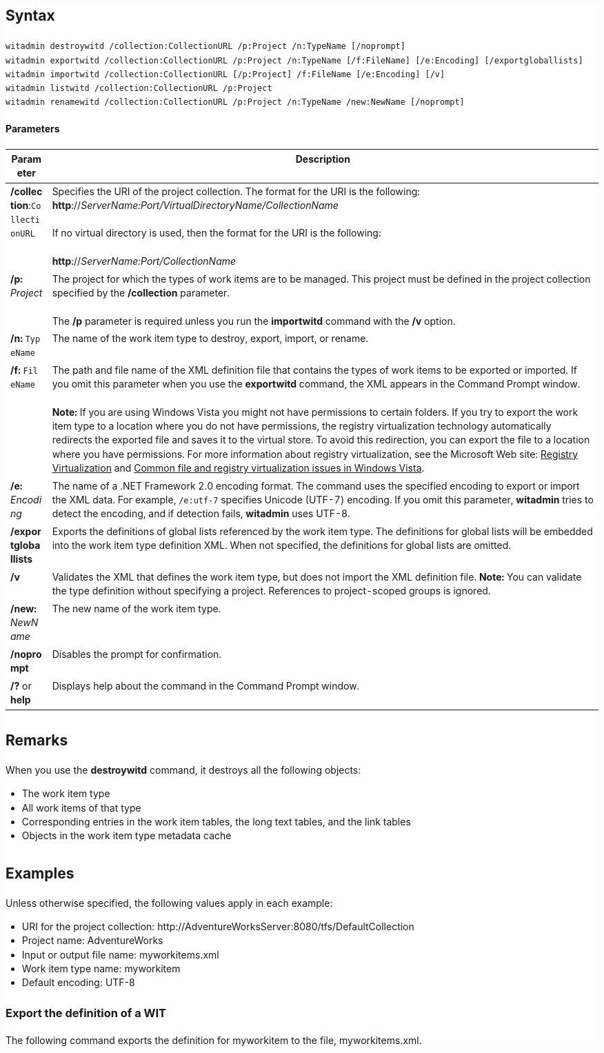 ## Syntax  
  
```  
witadmin destroywitd /collection:CollectionURL /p:Project /n:TypeName [/noprompt]   
witadmin exportwitd /collection:CollectionURL /p:Project /n:TypeName [/f:FileName] [/e:Encoding] [/exportgloballists]  
witadmin importwitd /collection:CollectionURL [/p:Project] /f:FileName [/e:Encoding] [/v] 
witadmin listwitd /collection:CollectionURL /p:Project    
witadmin renamewitd /collection:CollectionURL /p:Project /n:TypeName /new:NewName [/noprompt]   
```  

  
#### Parameters  
  
|**Parameter**|**Description**|  
|-------------------|---------------------|  
|**/collection**:`CollectionURL`|Specifies the URI of the project collection. The format for the URI is the following: **http**://*ServerName:Port/VirtualDirectoryName/CollectionName*<br /><br /> If no virtual directory is used, then the format for the URI is the following:<br /><br />**http**://*ServerName:Port/CollectionName*|  
|**/p:** *Project*|The project for which the types of work items are to be managed. This project must be defined in the project collection specified by the **/collection** parameter.<br /><br /> The **/p** parameter is required unless you run the **importwitd** command with the **/v** option.|  
|**/n:** `TypeName`|The name of the work item type to destroy, export, import, or rename.|  
|**/f:** `FileName`|The path and file name of the XML definition file that contains the types of work items to be exported or imported. If you omit this parameter when you use the **exportwitd** command, the XML appears in the Command Prompt window.<br /><br /> **Note:**  If you are using Windows Vista you might not have permissions to certain folders. If you try to export the work item type to a location where you do not have permissions, the registry virtualization technology automatically redirects the exported file and saves it to the virtual store. To avoid this redirection, you can export the file to a location where you have permissions. For more information about registry virtualization, see the Microsoft Web site: [Registry Virtualization](http://go.microsoft.com/fwlink/?LinkId=92325) and [Common file and registry virtualization issues in Windows Vista](http://go.microsoft.com/fwlink/?LinkId=92323).|  
|**/e:** *Encoding*|The name of a .NET Framework 2.0 encoding format. The command uses the specified encoding to export or import the XML data. For example, `/e:utf-7` specifies Unicode (UTF-7) encoding. If you omit this parameter, **witadmin** tries to detect the encoding, and if detection fails, **witadmin** uses UTF-8.|  
|**/exportgloballists**|Exports the definitions of global lists referenced by the work item type. The definitions for global lists will be embedded into the work item type definition XML. When not specified, the definitions for global lists are omitted.|  
|**/v**|Validates the XML that defines the work item type, but does not import the XML definition file. **Note:**  You can validate the type definition without specifying a project. References to project-scoped groups is ignored.|  
|**/new:** *NewName*|The new name of the work item type.|  
|**/noprompt**|Disables the prompt for confirmation.|  
|**/?** or **help**|Displays help about the command in the Command Prompt window.|  
  
## Remarks  
 When you use the **destroywitd** command, it destroys all the following objects:  
  
-   The work item type   
-   All work items of that type    
-   Corresponding entries in the work item tables, the long text tables, and the link tables   
-   Objects in the work item type metadata cache  
  
## Examples  
 Unless otherwise specified, the following values apply in each example:  
  
-   URI for the project collection: http://AdventureWorksServer:8080/tfs/DefaultCollection    
-   Project name: AdventureWorks    
-   Input or output file name: myworkitems.xml  
-   Work item type name: myworkitem   
-   Default encoding: UTF-8  
  
### Export the definition of a WIT  
 The following command exports the definition for myworkitem to the file, myworkitems.xml.  
  